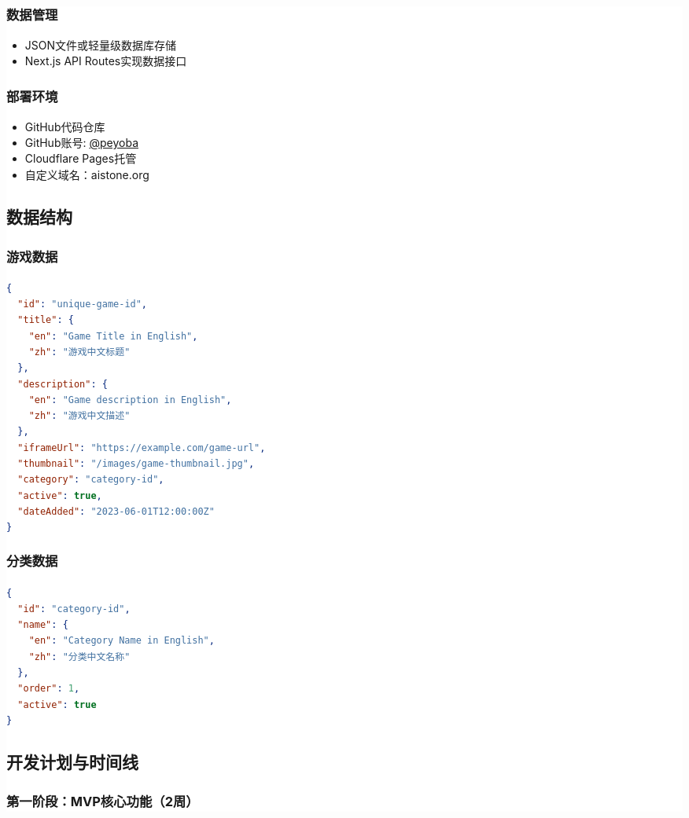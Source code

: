 ### 数据管理
- JSON文件或轻量级数据库存储
- Next.js API Routes实现数据接口

### 部署环境
- GitHub代码仓库
- GitHub账号: [@peyoba](https://github.com/peyoba)
- Cloudflare Pages托管
- 自定义域名：aistone.org

## 数据结构

### 游戏数据
```json
{
  "id": "unique-game-id",
  "title": {
    "en": "Game Title in English",
    "zh": "游戏中文标题"
  },
  "description": {
    "en": "Game description in English",
    "zh": "游戏中文描述"
  },
  "iframeUrl": "https://example.com/game-url",
  "thumbnail": "/images/game-thumbnail.jpg",
  "category": "category-id",
  "active": true,
  "dateAdded": "2023-06-01T12:00:00Z"
}
```

### 分类数据
```json
{
  "id": "category-id",
  "name": {
    "en": "Category Name in English",
    "zh": "分类中文名称"
  },
  "order": 1,
  "active": true
}
```

## 开发计划与时间线

### 第一阶段：MVP核心功能（2周）
